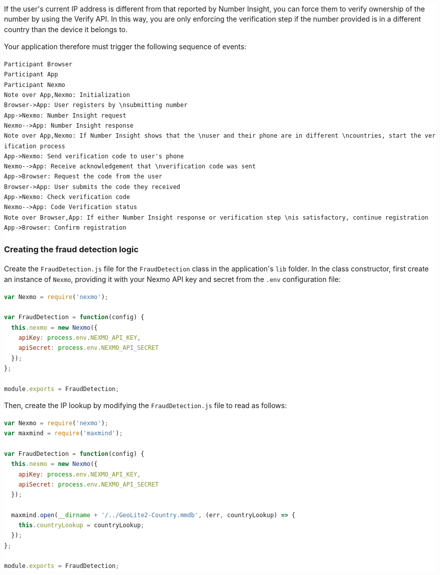 If the user's current IP address is different from that reported by Number Insight, you can force them to verify ownership of the number by using the Verify API. In this way, you are only enforcing the verification step if the number provided is in a different country than the device it belongs to.

Your application therefore must trigger the following sequence of events:

```js_sequence_diagram
Participant Browser
Participant App
Participant Nexmo
Note over App,Nexmo: Initialization
Browser->App: User registers by \nsubmitting number
App->Nexmo: Number Insight request
Nexmo-->App: Number Insight response
Note over App,Nexmo: If Number Insight shows that the \nuser and their phone are in different \ncountries, start the verification process
App->Nexmo: Send verification code to user's phone
Nexmo-->App: Receive acknowledgement that \nverification code was sent
App->Browser: Request the code from the user
Browser->App: User submits the code they received
App->Nexmo: Check verification code
Nexmo-->App: Code Verification status
Note over Browser,App: If either Number Insight response or verification step \nis satisfactory, continue registration
App->Browser: Confirm registration
```

### Creating the fraud detection logic

Create the `FraudDetection.js` file for the `FraudDetection` class in the application's `lib` folder. In the class constructor, first create an instance of `Nexmo`, providing it with your Nexmo API key and secret from the `.env` configuration file:

```javascript
var Nexmo = require('nexmo');

var FraudDetection = function(config) {
  this.nexmo = new Nexmo({
    apiKey: process.env.NEXMO_API_KEY,
    apiSecret: process.env.NEXMO_API_SECRET
  });
};

module.exports = FraudDetection;
```

Then, create the IP lookup by modifying the `FraudDetection.js` file to read as follows:

```javascript
var Nexmo = require('nexmo');
var maxmind = require('maxmind');

var FraudDetection = function(config) {
  this.nexmo = new Nexmo({
    apiKey: process.env.NEXMO_API_KEY,
    apiSecret: process.env.NEXMO_API_SECRET
  });

  maxmind.open(__dirname + '/../GeoLite2-Country.mmdb', (err, countryLookup) => {
    this.countryLookup = countryLookup;
  });
};

module.exports = FraudDetection;
```
